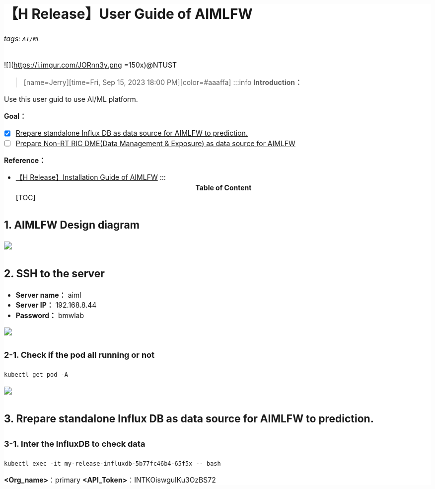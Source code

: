 # 【H Release】User Guide of AIMLFW
###### tags: `AI/ML`
![](https://i.imgur.com/JORnn3y.png =150x)@NTUST
>[name=Jerry][time=Fri, Sep 15, 2023 18:00 PM][color=#aaaffa]
:::info
**Introduction：**

Use this user guid to use AI/ML platform.

**Goal：**
- [x] [Rrepare standalone Influx DB as data source for AIMLFW to prediction.](#3-Rrepare-standalone-Influx-DB-as-data-source-for-AIMLFW-to-prediction)
- [ ] [Prepare Non-RT RIC DME(Data Management & Exposure) as data source for AIMLFW](#4-Prepare-Non-RT-RIC-DMEData-Management-amp-Exposure-as-data-source-for-AIMLFW)

**Reference：**
- [【H Release】Installation Guide of AIMLFW](https://hackmd.io/@Jerry0714/rkdJx5gph) 
:::
**<center>Table of Content</center>**
[TOC]

## 1. AIMLFW Design diagram

![](https://hackmd.io/_uploads/BkjAZMXlT.png)

## 2. SSH to the server

- **Server name：** aiml
- **Server IP：** 192.168.8.44
- **Password：** bmwlab

![](https://hackmd.io/_uploads/rkQdWnbkT.png)

### 2-1. Check if the pod all running or not
```javascript=
kubectl get pod -A
```
![](https://hackmd.io/_uploads/BJiBpvwAh.png)

## 3. Rrepare standalone Influx DB as data source for AIMLFW to prediction.
### 3-1. Inter the InfluxDB to check data
```javascript=
kubectl exec -it my-release-influxdb-5b77fc46b4-65f5x -- bash
```
**<Org_name>**：primary
**<API_Token>**：INTKOiswguIKu3OzBS72
